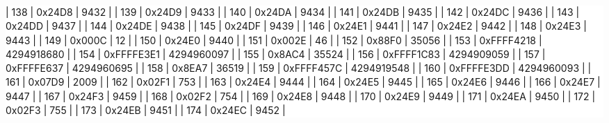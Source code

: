 |     138 | 0x24D8      |        9432 |
|     139 | 0x24D9      |        9433 |
|     140 | 0x24DA      |        9434 |
|     141 | 0x24DB      |        9435 |
|     142 | 0x24DC      |        9436 |
|     143 | 0x24DD      |        9437 |
|     144 | 0x24DE      |        9438 |
|     145 | 0x24DF      |        9439 |
|     146 | 0x24E1      |        9441 |
|     147 | 0x24E2      |        9442 |
|     148 | 0x24E3      |        9443 |
|     149 | 0x000C      |          12 |
|     150 | 0x24E0      |        9440 |
|     151 | 0x002E      |          46 |
|     152 | 0x88F0      |       35056 |
|     153 | 0xFFFF4218  |  4294918680 |
|     154 | 0xFFFFE3E1  |  4294960097 |
|     155 | 0x8AC4      |       35524 |
|     156 | 0xFFFF1C83  |  4294909059 |
|     157 | 0xFFFFE637  |  4294960695 |
|     158 | 0x8EA7      |       36519 |
|     159 | 0xFFFF457C  |  4294919548 |
|     160 | 0xFFFFE3DD  |  4294960093 |
|     161 | 0x07D9      |        2009 |
|     162 | 0x02F1      |         753 |
|     163 | 0x24E4      |        9444 |
|     164 | 0x24E5      |        9445 |
|     165 | 0x24E6      |        9446 |
|     166 | 0x24E7      |        9447 |
|     167 | 0x24F3      |        9459 |
|     168 | 0x02F2      |         754 |
|     169 | 0x24E8      |        9448 |
|     170 | 0x24E9      |        9449 |
|     171 | 0x24EA      |        9450 |
|     172 | 0x02F3      |         755 |
|     173 | 0x24EB      |        9451 |
|     174 | 0x24EC      |        9452 |